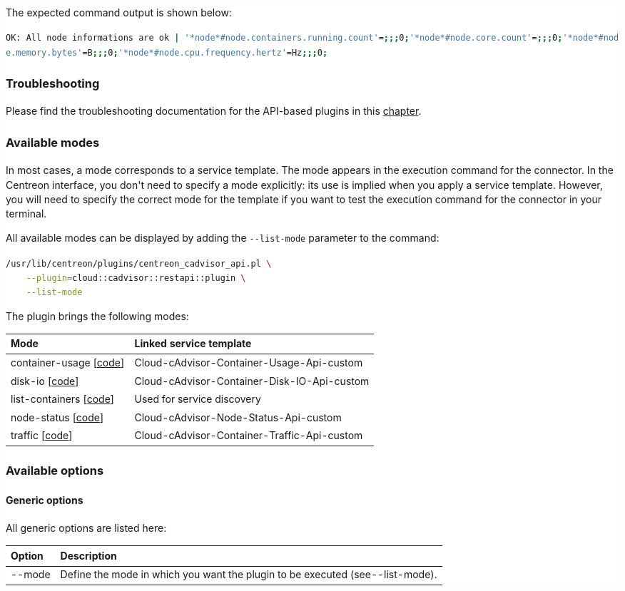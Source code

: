 The expected command output is shown below:

```bash
OK: All node informations are ok | '*node*#node.containers.running.count'=;;;0;'*node*#node.core.count'=;;;0;'*node*#node.memory.bytes'=B;;;0;'*node*#node.cpu.frequency.hertz'=Hz;;;0;
```

### Troubleshooting

Please find the troubleshooting documentation for the API-based plugins in
this [chapter](../getting-started/how-to-guides/troubleshooting-plugins.md#http-and-api-checks).

### Available modes

In most cases, a mode corresponds to a service template. The mode appears in the execution command for the connector.
In the Centreon interface, you don't need to specify a mode explicitly: its use is implied when you apply a service template.
However, you will need to specify the correct mode for the template if you want to test the execution command for the 
connector in your terminal.

All available modes can be displayed by adding the `--list-mode` parameter to
the command:

```bash
/usr/lib/centreon/plugins/centreon_cadvisor_api.pl \
	--plugin=cloud::cadvisor::restapi::plugin \
	--list-mode
```

The plugin brings the following modes:

| Mode                                                                                                                                  | Linked service template                     |
|:--------------------------------------------------------------------------------------------------------------------------------------|:--------------------------------------------|
| container-usage [[code](https://github.com/centreon/centreon-plugins/blob/develop/src/cloud/cadvisor/restapi/mode/containerusage.pm)] | Cloud-cAdvisor-Container-Usage-Api-custom   |
| disk-io [[code](https://github.com/centreon/centreon-plugins/blob/develop/src/cloud/cadvisor/restapi/mode/diskio.pm)]                 | Cloud-cAdvisor-Container-Disk-IO-Api-custom |
| list-containers [[code](https://github.com/centreon/centreon-plugins/blob/develop/src/cloud/cadvisor/restapi/mode/listcontainers.pm)] | Used for service discovery                  |
| node-status [[code](https://github.com/centreon/centreon-plugins/blob/develop/src/cloud/cadvisor/restapi/mode/nodestatus.pm)]         | Cloud-cAdvisor-Node-Status-Api-custom       |
| traffic [[code](https://github.com/centreon/centreon-plugins/blob/develop/src/cloud/cadvisor/restapi/mode/traffic.pm)]                | Cloud-cAdvisor-Container-Traffic-Api-custom |

### Available options

#### Generic options

All generic options are listed here:

| Option                                     | Description                                                                                                                                                                                                                                                                                                                                                                                                                                                                                                                                                                                                                                                                                                                                                                                                                                                                                                                                              |
|:-------------------------------------------|:---------------------------------------------------------------------------------------------------------------------------------------------------------------------------------------------------------------------------------------------------------------------------------------------------------------------------------------------------------------------------------------------------------------------------------------------------------------------------------------------------------------------------------------------------------------------------------------------------------------------------------------------------------------------------------------------------------------------------------------------------------------------------------------------------------------------------------------------------------------------------------------------------------------------------------------------------------|
| --mode                                     | Define the mode in which you want the plugin to be executed (see--list-mode).                                                                                                                                                                                                                                                                                                                                                                                                                                                                                                                                                                                                                                                                                                                                                                                                                                                                            |